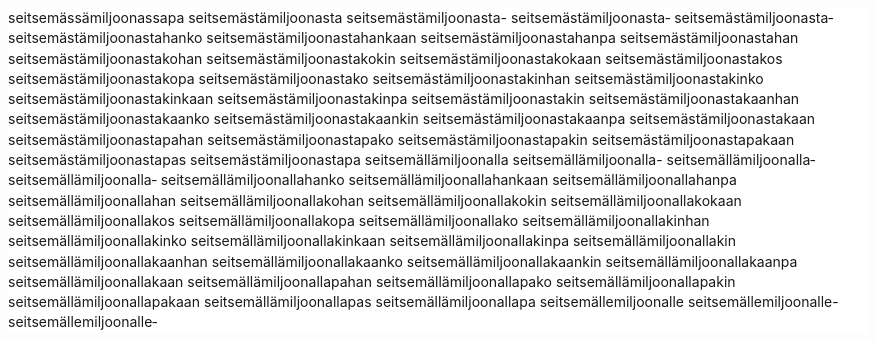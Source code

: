 seitsemässämiljoonassapa
seitsemästämiljoonasta
seitsemästämiljoonasta-
seitsemästämiljoonasta‐
seitsemästämiljoonasta‑
seitsemästämiljoonastahanko
seitsemästämiljoonastahankaan
seitsemästämiljoonastahanpa
seitsemästämiljoonastahan
seitsemästämiljoonastakohan
seitsemästämiljoonastakokin
seitsemästämiljoonastakokaan
seitsemästämiljoonastakos
seitsemästämiljoonastakopa
seitsemästämiljoonastako
seitsemästämiljoonastakinhan
seitsemästämiljoonastakinko
seitsemästämiljoonastakinkaan
seitsemästämiljoonastakinpa
seitsemästämiljoonastakin
seitsemästämiljoonastakaanhan
seitsemästämiljoonastakaanko
seitsemästämiljoonastakaankin
seitsemästämiljoonastakaanpa
seitsemästämiljoonastakaan
seitsemästämiljoonastapahan
seitsemästämiljoonastapako
seitsemästämiljoonastapakin
seitsemästämiljoonastapakaan
seitsemästämiljoonastapas
seitsemästämiljoonastapa
seitsemällämiljoonalla
seitsemällämiljoonalla-
seitsemällämiljoonalla‐
seitsemällämiljoonalla‑
seitsemällämiljoonallahanko
seitsemällämiljoonallahankaan
seitsemällämiljoonallahanpa
seitsemällämiljoonallahan
seitsemällämiljoonallakohan
seitsemällämiljoonallakokin
seitsemällämiljoonallakokaan
seitsemällämiljoonallakos
seitsemällämiljoonallakopa
seitsemällämiljoonallako
seitsemällämiljoonallakinhan
seitsemällämiljoonallakinko
seitsemällämiljoonallakinkaan
seitsemällämiljoonallakinpa
seitsemällämiljoonallakin
seitsemällämiljoonallakaanhan
seitsemällämiljoonallakaanko
seitsemällämiljoonallakaankin
seitsemällämiljoonallakaanpa
seitsemällämiljoonallakaan
seitsemällämiljoonallapahan
seitsemällämiljoonallapako
seitsemällämiljoonallapakin
seitsemällämiljoonallapakaan
seitsemällämiljoonallapas
seitsemällämiljoonallapa
seitsemällemiljoonalle
seitsemällemiljoonalle-
seitsemällemiljoonalle‐